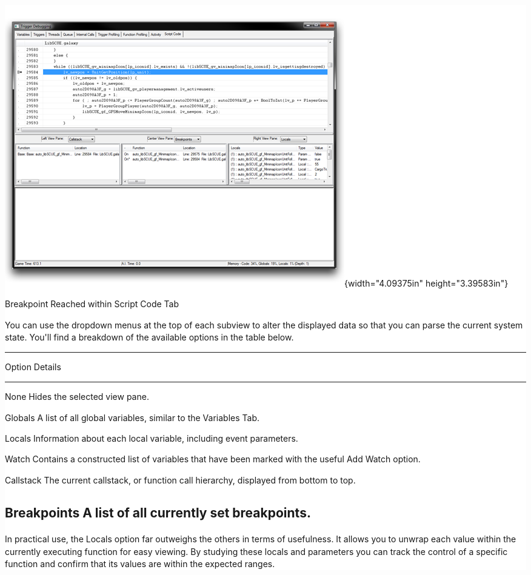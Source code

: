 ![image1](./053_Trigger_Debugger/image10.png){width="4.09375in"
height="3.39583in"}

Breakpoint Reached within Script Code Tab

You can use the dropdown menus at the top of each subview to alter the
displayed data so that you can parse the current system state. You'll
find a breakdown of the available options in the table below.

  ---------------------------------------------------------------------------
  Option        Details
  ------------- -------------------------------------------------------------
  None          Hides the selected view pane.

  Globals       A list of all global variables, similar to the Variables Tab.

  Locals        Information about each local variable, including event
                parameters.

  Watch         Contains a constructed list of variables that have been
                marked with the useful Add Watch option.

  Callstack     The current callstack, or function call hierarchy, displayed
                from bottom to top.

  Breakpoints   A list of all currently set breakpoints.
  ---------------------------------------------------------------------------

In practical use, the Locals option far outweighs the others in terms of
usefulness. It allows you to unwrap each value within the currently
executing function for easy viewing. By studying these locals and
parameters you can track the control of a specific function and confirm
that its values are within the expected ranges.
